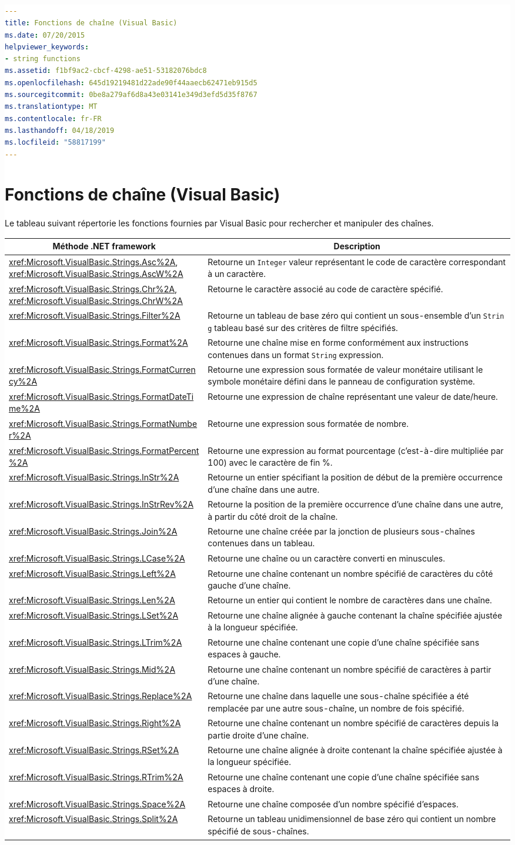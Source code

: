 ```yaml
---
title: Fonctions de chaîne (Visual Basic)
ms.date: 07/20/2015
helpviewer_keywords:
- string functions
ms.assetid: f1bf9ac2-cbcf-4298-ae51-53182076bdc8
ms.openlocfilehash: 645d19219481d22ade90f44aaecb62471eb915d5
ms.sourcegitcommit: 0be8a279af6d8a43e03141e349d3efd5d35f8767
ms.translationtype: MT
ms.contentlocale: fr-FR
ms.lasthandoff: 04/18/2019
ms.locfileid: "58817199"
---
```

# <a name="string-functions-visual-basic"></a>Fonctions de chaîne (Visual Basic)
Le tableau suivant répertorie les fonctions fournies par Visual Basic pour rechercher et manipuler des chaînes.  
  
|Méthode .NET framework|Description|  
|---------------------------|-----------------|  
|<xref:Microsoft.VisualBasic.Strings.Asc%2A>, <xref:Microsoft.VisualBasic.Strings.AscW%2A>|Retourne un `Integer` valeur représentant le code de caractère correspondant à un caractère.|  
|<xref:Microsoft.VisualBasic.Strings.Chr%2A>, <xref:Microsoft.VisualBasic.Strings.ChrW%2A>|Retourne le caractère associé au code de caractère spécifié.|  
|<xref:Microsoft.VisualBasic.Strings.Filter%2A>|Retourne un tableau de base zéro qui contient un sous-ensemble d’un `String` tableau basé sur des critères de filtre spécifiés.|  
|<xref:Microsoft.VisualBasic.Strings.Format%2A>|Retourne une chaîne mise en forme conformément aux instructions contenues dans un format `String` expression.|  
|<xref:Microsoft.VisualBasic.Strings.FormatCurrency%2A>|Retourne une expression sous formatée de valeur monétaire utilisant le symbole monétaire défini dans le panneau de configuration système.|  
|<xref:Microsoft.VisualBasic.Strings.FormatDateTime%2A>|Retourne une expression de chaîne représentant une valeur de date/heure.|  
|<xref:Microsoft.VisualBasic.Strings.FormatNumber%2A>|Retourne une expression sous formatée de nombre.|  
|<xref:Microsoft.VisualBasic.Strings.FormatPercent%2A>|Retourne une expression au format pourcentage (c’est-à-dire multipliée par 100) avec le caractère de fin %.|  
|<xref:Microsoft.VisualBasic.Strings.InStr%2A>|Retourne un entier spécifiant la position de début de la première occurrence d’une chaîne dans une autre.|  
|<xref:Microsoft.VisualBasic.Strings.InStrRev%2A>|Retourne la position de la première occurrence d’une chaîne dans une autre, à partir du côté droit de la chaîne.|  
|<xref:Microsoft.VisualBasic.Strings.Join%2A>|Retourne une chaîne créée par la jonction de plusieurs sous-chaînes contenues dans un tableau.|  
|<xref:Microsoft.VisualBasic.Strings.LCase%2A>|Retourne une chaîne ou un caractère converti en minuscules.|  
|<xref:Microsoft.VisualBasic.Strings.Left%2A>|Retourne une chaîne contenant un nombre spécifié de caractères du côté gauche d’une chaîne.|  
|<xref:Microsoft.VisualBasic.Strings.Len%2A>|Retourne un entier qui contient le nombre de caractères dans une chaîne.|  
|<xref:Microsoft.VisualBasic.Strings.LSet%2A>|Retourne une chaîne alignée à gauche contenant la chaîne spécifiée ajustée à la longueur spécifiée.|  
|<xref:Microsoft.VisualBasic.Strings.LTrim%2A>|Retourne une chaîne contenant une copie d’une chaîne spécifiée sans espaces à gauche.|  
|<xref:Microsoft.VisualBasic.Strings.Mid%2A>|Retourne une chaîne contenant un nombre spécifié de caractères à partir d’une chaîne.|  
|<xref:Microsoft.VisualBasic.Strings.Replace%2A>|Retourne une chaîne dans laquelle une sous-chaîne spécifiée a été remplacée par une autre sous-chaîne, un nombre de fois spécifié.|  
|<xref:Microsoft.VisualBasic.Strings.Right%2A>|Retourne une chaîne contenant un nombre spécifié de caractères depuis la partie droite d’une chaîne.|  
|<xref:Microsoft.VisualBasic.Strings.RSet%2A>|Retourne une chaîne alignée à droite contenant la chaîne spécifiée ajustée à la longueur spécifiée.|  
|<xref:Microsoft.VisualBasic.Strings.RTrim%2A>|Retourne une chaîne contenant une copie d’une chaîne spécifiée sans espaces à droite.|  
|<xref:Microsoft.VisualBasic.Strings.Space%2A>|Retourne une chaîne composée d’un nombre spécifié d’espaces.|  
|<xref:Microsoft.VisualBasic.Strings.Split%2A>|Retourne un tableau unidimensionnel de base zéro qui contient un nombre spécifié de sous-chaînes.|  